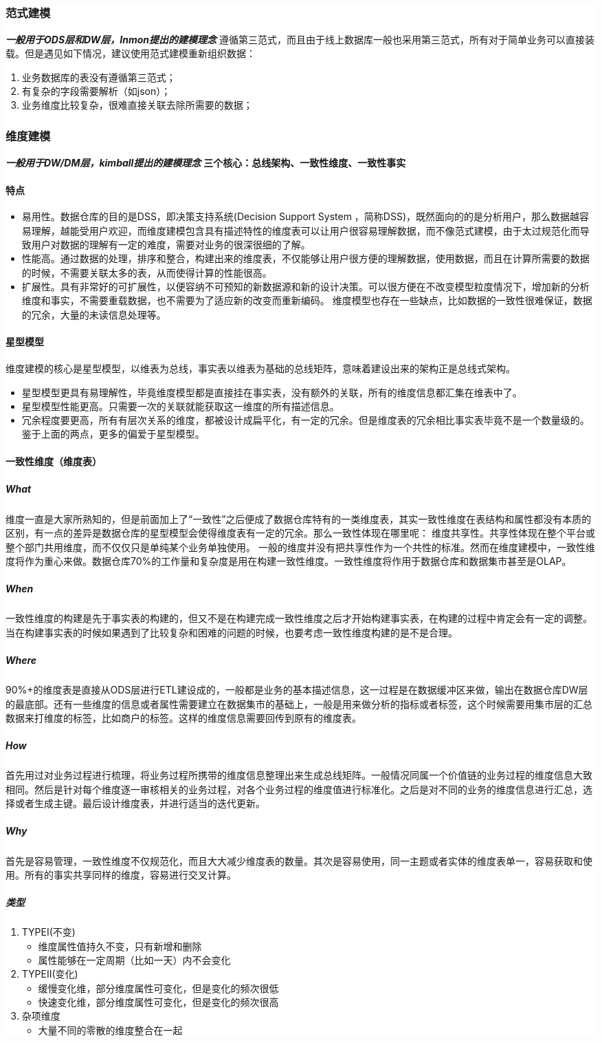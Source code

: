### 范式建模
***一般用于ODS层和DW层，Inmon提出的建模理念***
遵循第三范式，而且由于线上数据库一般也采用第三范式，所有对于简单业务可以直接装载。但是遇见如下情况，建议使用范式建模重新组织数据：
1. 业务数据库的表没有遵循第三范式；
2. 有复杂的字段需要解析（如json）；
3. 业务维度比较复杂，很难直接关联去除所需要的数据；

### 维度建模
***一般用于DW/DM层，kimball提出的建模理念***
**三个核心：总线架构、一致性维度、一致性事实**
#### 特点
* 易用性。数据仓库的目的是DSS，即决策支持系统(Decision Support System ，简称DSS)，既然面向的的是分析用户，那么数据越容易理解，越能受用户欢迎，而维度建模包含具有描述特性的维度表可以让用户很容易理解数据，而不像范式建模，由于太过规范化而导致用户对数据的理解有一定的难度，需要对业务的很深很细的了解。
* 性能高。通过数据的处理，排序和整合，构建出来的维度表，不仅能够让用户很方便的理解数据，使用数据，而且在计算所需要的数据的时候，不需要关联太多的表，从而使得计算的性能很高。
* 扩展性。具有非常好的可扩展性，以便容纳不可预知的新数据源和新的设计决策。可以很方便在不改变模型粒度情况下，增加新的分析维度和事实，不需要重载数据，也不需要为了适应新的改变而重新编码。
维度模型也存在一些缺点，比如数据的一致性很难保证，数据的冗余，大量的未读信息处理等。

#### 星型模型
维度建模的核心是星型模型，以维表为总线，事实表以维表为基础的总线矩阵，意味着建设出来的架构正是总线式架构。
* 星型模型更具有易理解性，毕竟维度模型都是直接挂在事实表，没有额外的关联，所有的维度信息都汇集在维表中了。
* 星型模型性能更高。只需要一次的关联就能获取这一维度的所有描述信息。
* 冗余程度要更高，所有有层次关系的维度，都被设计成扁平化，有一定的冗余。但是维度表的冗余相比事实表毕竟不是一个数量级的。鉴于上面的两点，更多的偏爱于星型模型。

#### 一致性维度（维度表）
##### What
维度一直是大家所熟知的，但是前面加上了“一致性”之后便成了数据仓库特有的一类维度表，其实一致性维度在表结构和属性都没有本质的区别，有一点的差异是数据仓库的星型模型会使得维度表有一定的冗余。那么一致性体现在哪里呢： 维度共享性。共享性体现在整个平台或整个部门共用维度，而不仅仅只是单纯某个业务单独使用。 一般的维度并没有把共享性作为一个共性的标准。然而在维度建模中，一致性维度将作为重心来做。数据仓库70%的工作量和复杂度是用在构建一致性维度。一致性维度将作用于数据仓库和数据集市甚至是OLAP。
##### When
一致性维度的构建是先于事实表的构建的，但又不是在构建完成一致性维度之后才开始构建事实表，在构建的过程中肯定会有一定的调整。当在构建事实表的时候如果遇到了比较复杂和困难的问题的时候，也要考虑一致性维度构建的是不是合理。
##### Where
90%+的维度表是直接从ODS层进行ETL建设成的，一般都是业务的基本描述信息，这一过程是在数据缓冲区来做，输出在数据仓库DW层的最底部。还有一些维度的信息或者属性需要建立在数据集市的基础上，一般是用来做分析的指标或者标签，这个时候需要用集市层的汇总数据来打维度的标签，比如商户的标签。这样的维度信息需要回传到原有的维度表。
##### How
首先用过对业务过程进行梳理，将业务过程所携带的维度信息整理出来生成总线矩阵。一般情况同属一个价值链的业务过程的维度信息大致相同。然后是针对每个维度逐一审核相关的业务过程，对各个业务过程的维度值进行标准化。之后是对不同的业务的维度信息进行汇总，选择或者生成主键。最后设计维度表，并进行适当的迭代更新。
##### Why
首先是容易管理，一致性维度不仅规范化，而且大大减少维度表的数量。其次是容易使用，同一主题或者实体的维度表单一，容易获取和使用。所有的事实共享同样的维度，容易进行交叉计算。
##### 类型
1. TYPEI(不变)
	* 维度属性值持久不变，只有新增和删除
	* 属性能够在一定周期（比如一天）内不会变化
2. TYPEII(变化)
	* 缓慢变化维，部分维度属性可变化，但是变化的频次很低
	* 快速变化维，部分维度属性可变化，但是变化的频次很高
3. 杂项维度
	* 大量不同的零散的维度整合在一起
